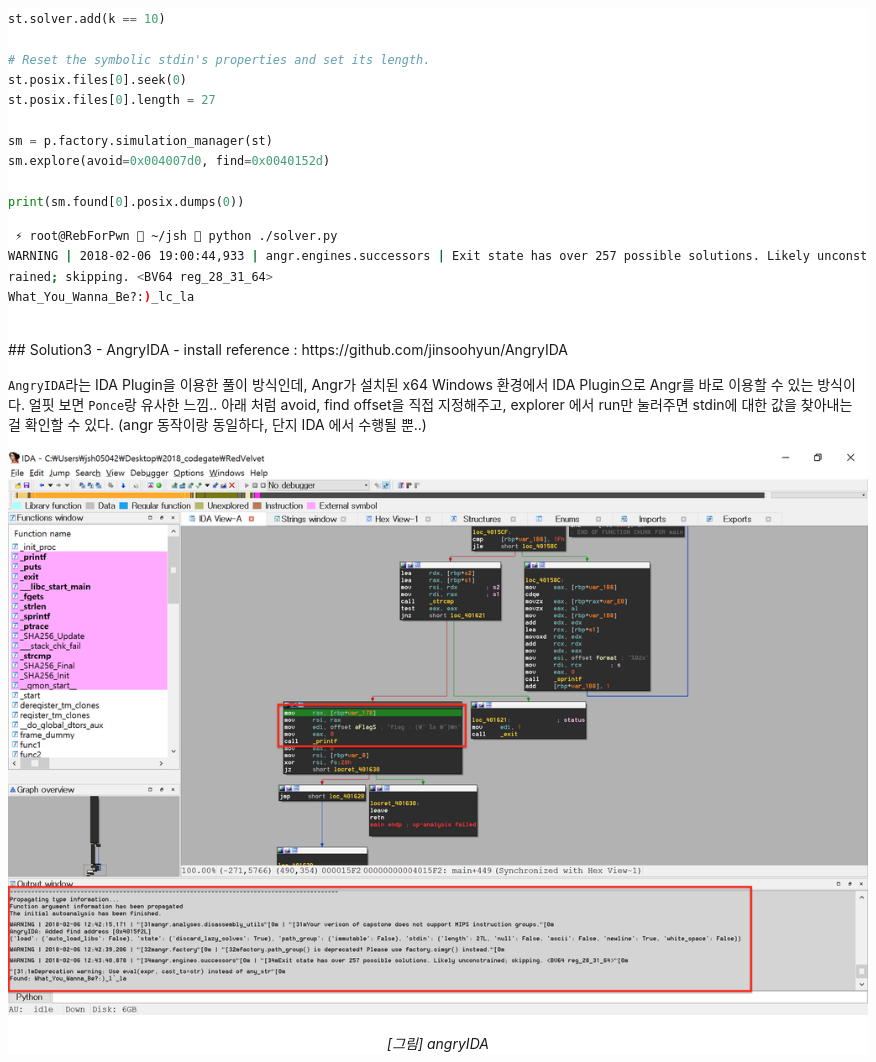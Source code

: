 ```python
st.solver.add(k == 10)

# Reset the symbolic stdin's properties and set its length.
st.posix.files[0].seek(0)
st.posix.files[0].length = 27

sm = p.factory.simulation_manager(st)
sm.explore(avoid=0x004007d0, find=0x0040152d)

print(sm.found[0].posix.dumps(0))

```

```bash
 ⚡ root@RebForPwn  ~/jsh  python ./solver.py
WARNING | 2018-02-06 19:00:44,933 | angr.engines.successors | Exit state has over 257 possible solutions. Likely unconstrained; skipping. <BV64 reg_28_31_64>
What_You_Wanna_Be?:)_lc_la
```


<br>
## Solution3 - AngryIDA
- install reference : https://github.com/jinsoohyun/AngryIDA

`AngryIDA`라는 IDA Plugin을 이용한 풀이 방식인데, Angr가 설치된 x64 Windows 환경에서 IDA Plugin으로 Angr를 바로 이용할 수 있는 방식이다. 얼핏 보면 `Ponce`랑 유사한 느낌.. 아래 처럼 avoid, find offset을 직접 지정해주고, explorer 에서 run만 눌러주면 stdin에 대한 값을 찾아내는 걸 확인할 수 있다. (angr 동작이랑 동일하다, 단지 IDA 에서 수행될 뿐..)

![](/assets/images/2018-02-06-Codegate-CTF-RedVelvet-75/angryIDA.png)
<p align='center'><i>[그림] angryIDA</i></p>
